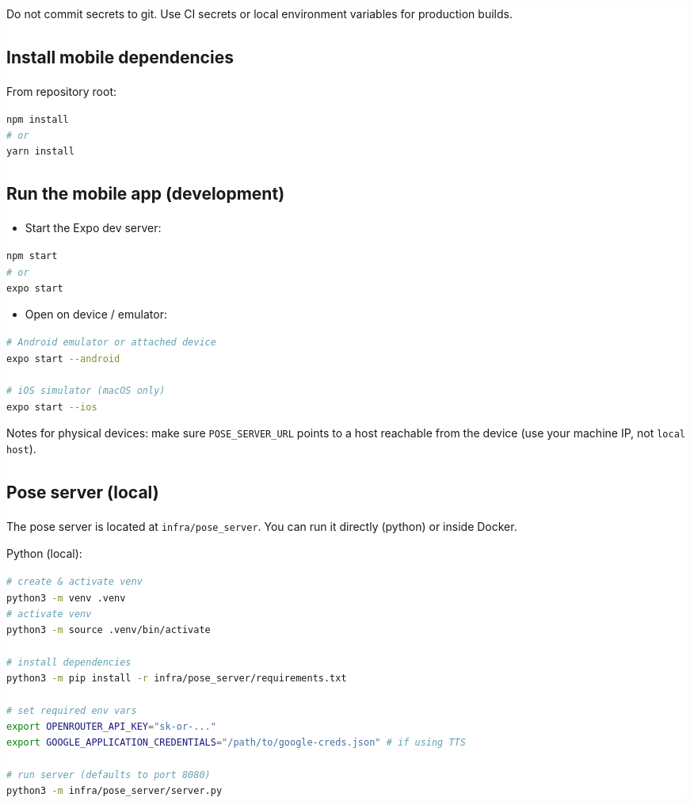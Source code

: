 Do not commit secrets to git. Use CI secrets or local environment variables for production builds.

## Install mobile dependencies

From repository root:

```bash
npm install
# or
yarn install
```

## Run the mobile app (development)

- Start the Expo dev server:

```bash
npm start
# or
expo start
```

- Open on device / emulator:

```bash
# Android emulator or attached device
expo start --android

# iOS simulator (macOS only)
expo start --ios
```

Notes for physical devices: make sure `POSE_SERVER_URL` points to a host reachable from the device (use your machine IP, not `localhost`).

## Pose server (local)

The pose server is located at `infra/pose_server`. You can run it directly (python) or inside Docker.

Python (local):

```bash
# create & activate venv
python3 -m venv .venv
# activate venv
python3 -m source .venv/bin/activate

# install dependencies
python3 -m pip install -r infra/pose_server/requirements.txt

# set required env vars
export OPENROUTER_API_KEY="sk-or-..."
export GOOGLE_APPLICATION_CREDENTIALS="/path/to/google-creds.json" # if using TTS

# run server (defaults to port 8080)
python3 -m infra/pose_server/server.py
```
